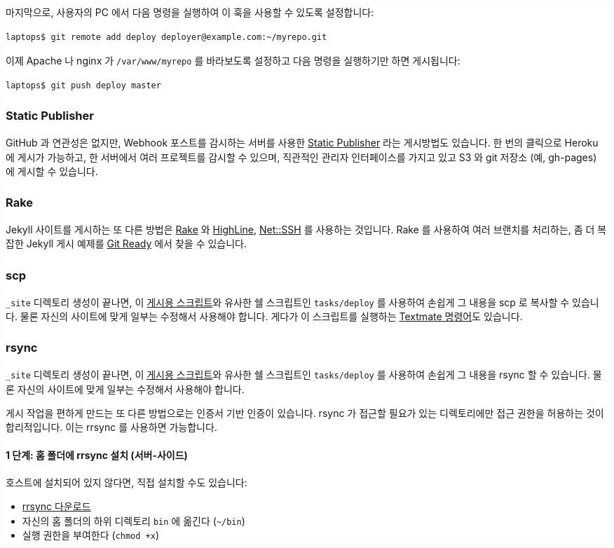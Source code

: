 
마지막으로, 사용자의 PC 에서 다음 명령을 실행하여 이 훅을 사용할 수 있도록
설정합니다:

```sh
laptops$ git remote add deploy deployer@example.com:~/myrepo.git
```


이제 Apache 나 nginx 가 `/var/www/myrepo` 를 바라보도록 설정하고 다음 명령을
실행하기만 하면 게시됩니다:

```sh
laptops$ git push deploy master
```

### Static Publisher


GitHub 과 연관성은 없지만, Webhook 포스트를 감시하는 서버를 사용한 [Static Publisher](https://github.com/static-publisher/static-publisher) 라는 게시방법도 있습니다. 한 번의 클릭으로 Heroku 에 게시가 가능하고, 한 서버에서 여러 프로젝트를 감시할 수 있으며, 직관적인 관리자 인터페이스를 가지고 있고 S3 와 git 저장소 (예, gh-pages) 에 게시할 수 있습니다.

### Rake


Jekyll 사이트를 게시하는 또 다른 방법은 [Rake](https://github.com/ruby/rake) 와 [HighLine](https://github.com/JEG2/highline),
[Net::SSH](https://github.com/net-ssh/net-ssh) 를 사용하는 것입니다. Rake 를 사용하여 여러 브랜치를 처리하는, 좀 더 복잡한 Jekyll 게시 예제를 [Git Ready](https://github.com/gitready/gitready/blob/cdfbc4ec5321ff8d18c3ce936e9c749dbbc4f190/Rakefile) 에서 찾을 수 있습니다.


### scp


`_site` 디렉토리 생성이 끝나면, 이 [게시용 스크립트][this deploy script]와 유사한
쉘 스크립트인 `tasks/deploy` 를 사용하여 손쉽게 그 내용을 scp 로 복사할 수
있습니다. 물론 자신의 사이트에 맞게 일부는 수정해서 사용해야 합니다. 게다가 이
스크립트를 실행하는 [Textmate 명령어][a matching TextMate command]도 있습니다.

[this deploy script]: https://github.com/henrik/henrik.nyh.se/blob/master/script/deploy

[a matching TextMate command]: https://gist.github.com/henrik/214959

### rsync


`_site` 디렉토리 생성이 끝나면, 이 [게시용 스크립트](https://github.com/vitalyrepin/vrepinblog/blob/master/transfer.sh)와 유사한 쉘 스크립트인 `tasks/deploy` 를 사용하여 손쉽게 그 내용을 rsync 할 수 있습니다. 물론 자신의 사이트에 맞게 일부는 수정해서 사용해야 합니다.


게시 작업을 편하게 만드는 또 다른 방법으로는 인증서 기반 인증이 있습니다.
rsync 가 접근할 필요가 있는 디렉토리에만 접근 권한을 허용하는 것이 합리적입니다. 이는 rrsync 를 사용하면 가능합니다.


#### 1 단계: 홈 폴더에 rrsync 설치 (서버-사이드)


호스트에 설치되어 있지 않다면, 직접 설치할 수도 있습니다:


- [rrsync 다운로드](https://ftp.samba.org/pub/unpacked/rsync/support/rrsync)
- 자신의 홈 폴더의 하위 디렉토리 `bin` 에 옮긴다 (`~/bin`)
- 실행 권한을 부여한다 (`chmod +x`)
